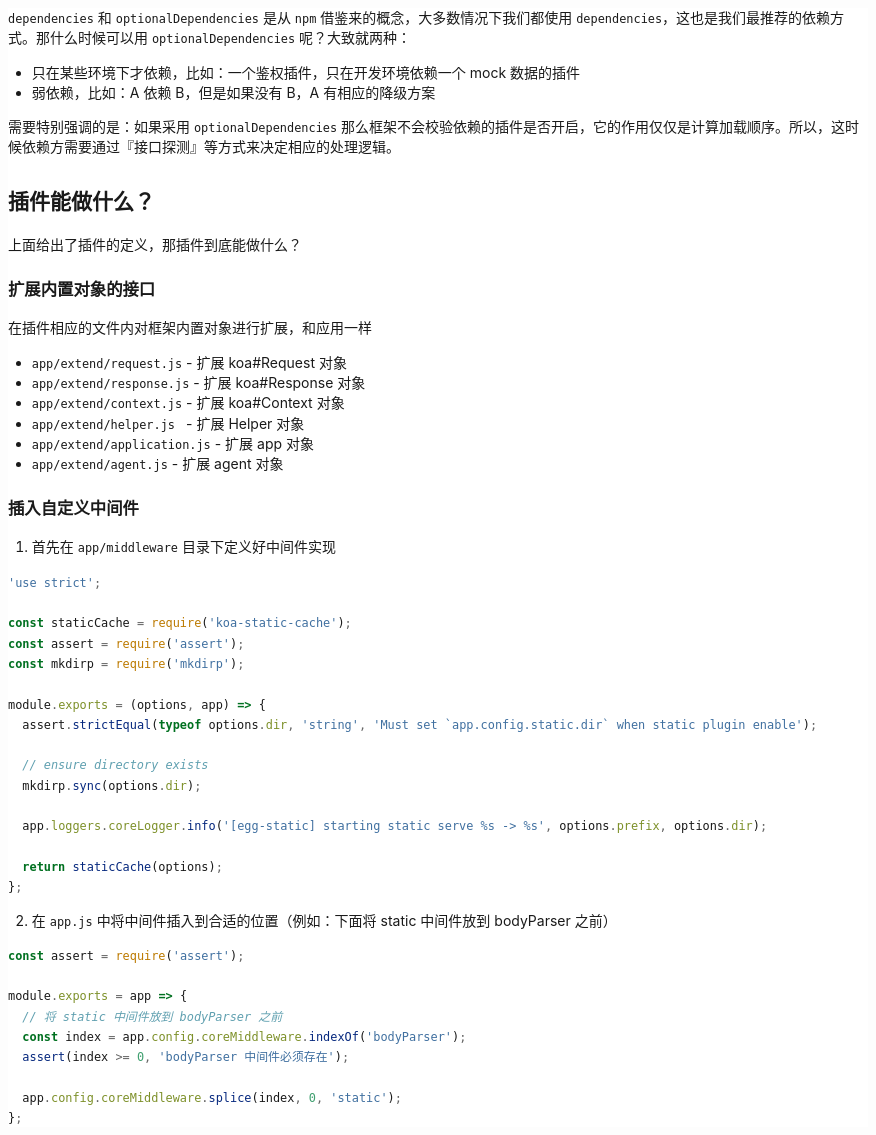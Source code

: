 `dependencies` 和 `optionalDependencies` 是从 `npm` 借鉴来的概念，大多数情况下我们都使用 `dependencies`，这也是我们最推荐的依赖方式。那什么时候可以用 `optionalDependencies` 呢？大致就两种：

- 只在某些环境下才依赖，比如：一个鉴权插件，只在开发环境依赖一个 mock 数据的插件
- 弱依赖，比如：A 依赖 B，但是如果没有 B，A 有相应的降级方案

需要特别强调的是：如果采用 `optionalDependencies` 那么框架不会校验依赖的插件是否开启，它的作用仅仅是计算加载顺序。所以，这时候依赖方需要通过『接口探测』等方式来决定相应的处理逻辑。

## 插件能做什么？

上面给出了插件的定义，那插件到底能做什么？

### 扩展内置对象的接口

在插件相应的文件内对框架内置对象进行扩展，和应用一样

- `app/extend/request.js` - 扩展 koa#Request 对象
- `app/extend/response.js` - 扩展 koa#Response 对象
- `app/extend/context.js` - 扩展 koa#Context 对象
- `app/extend/helper.js ` - 扩展 Helper 对象
- `app/extend/application.js` - 扩展 app 对象
- `app/extend/agent.js` - 扩展 agent 对象

### 插入自定义中间件

1. 首先在 `app/middleware` 目录下定义好中间件实现

  ```js
  'use strict';

  const staticCache = require('koa-static-cache');
  const assert = require('assert');
  const mkdirp = require('mkdirp');

  module.exports = (options, app) => {
    assert.strictEqual(typeof options.dir, 'string', 'Must set `app.config.static.dir` when static plugin enable');

    // ensure directory exists
    mkdirp.sync(options.dir);

    app.loggers.coreLogger.info('[egg-static] starting static serve %s -> %s', options.prefix, options.dir);

    return staticCache(options);
  };
  ```

2. 在 `app.js` 中将中间件插入到合适的位置（例如：下面将 static 中间件放到 bodyParser 之前）

  ```js
  const assert = require('assert');

  module.exports = app => {
    // 将 static 中间件放到 bodyParser 之前
    const index = app.config.coreMiddleware.indexOf('bodyParser');
    assert(index >= 0, 'bodyParser 中间件必须存在');

    app.config.coreMiddleware.splice(index, 0, 'static');
  };
  ```
